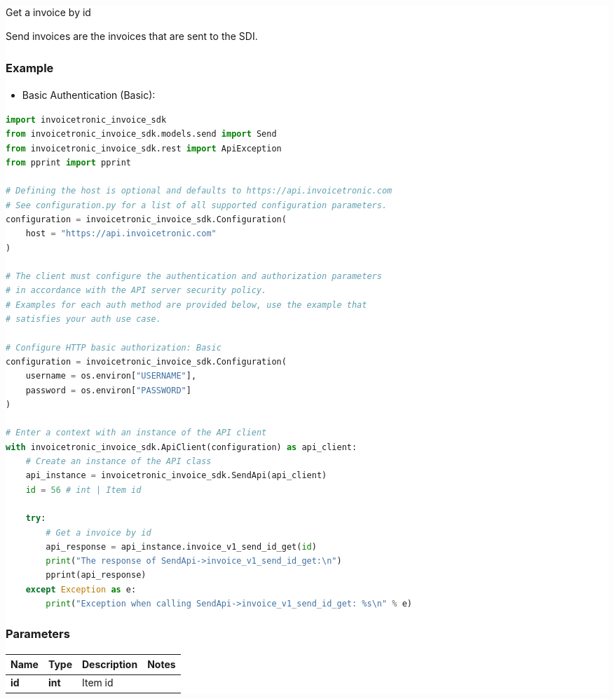 Get a invoice by id

Send invoices are the invoices that are sent to the SDI.

### Example

* Basic Authentication (Basic):

```python
import invoicetronic_invoice_sdk
from invoicetronic_invoice_sdk.models.send import Send
from invoicetronic_invoice_sdk.rest import ApiException
from pprint import pprint

# Defining the host is optional and defaults to https://api.invoicetronic.com
# See configuration.py for a list of all supported configuration parameters.
configuration = invoicetronic_invoice_sdk.Configuration(
    host = "https://api.invoicetronic.com"
)

# The client must configure the authentication and authorization parameters
# in accordance with the API server security policy.
# Examples for each auth method are provided below, use the example that
# satisfies your auth use case.

# Configure HTTP basic authorization: Basic
configuration = invoicetronic_invoice_sdk.Configuration(
    username = os.environ["USERNAME"],
    password = os.environ["PASSWORD"]
)

# Enter a context with an instance of the API client
with invoicetronic_invoice_sdk.ApiClient(configuration) as api_client:
    # Create an instance of the API class
    api_instance = invoicetronic_invoice_sdk.SendApi(api_client)
    id = 56 # int | Item id

    try:
        # Get a invoice by id
        api_response = api_instance.invoice_v1_send_id_get(id)
        print("The response of SendApi->invoice_v1_send_id_get:\n")
        pprint(api_response)
    except Exception as e:
        print("Exception when calling SendApi->invoice_v1_send_id_get: %s\n" % e)
```



### Parameters


Name | Type | Description  | Notes
------------- | ------------- | ------------- | -------------
 **id** | **int**| Item id | 

